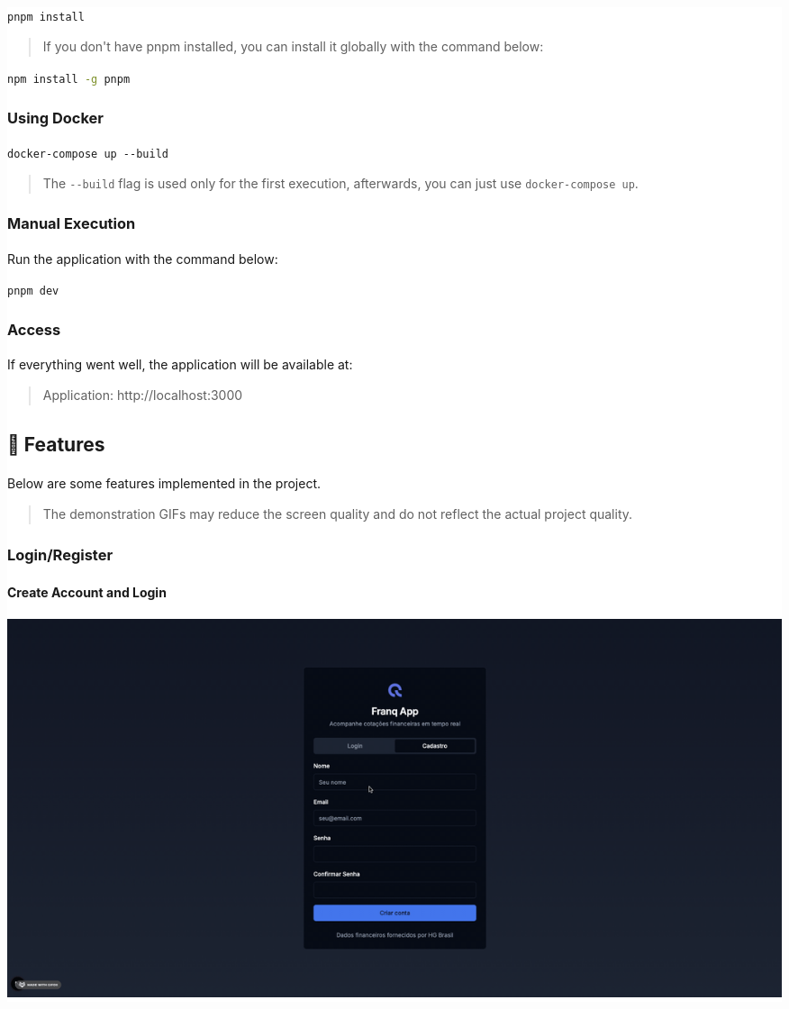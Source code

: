 ```shell
pnpm install
```

> If you don't have pnpm installed, you can install it globally with the command below:

```bash
npm install -g pnpm
```

### Using Docker

```shell
docker-compose up --build
```

> The `--build` flag is used only for the first execution, afterwards, you can just use `docker-compose up`.

### Manual Execution

Run the application with the command below:

```shell
pnpm dev
```

### Access

If everything went well, the application will be available at:

> Application: http://localhost:3000

## 🚀 Features

Below are some features implemented in the project.

> The demonstration GIFs may reduce the screen quality and do not reflect the actual project quality.

### Login/Register

#### Create Account and Login

![Login-Register](https://raw.githubusercontent.com/tavareshenrique/franq-app/refs/heads/main/public/previews/02.gif)
